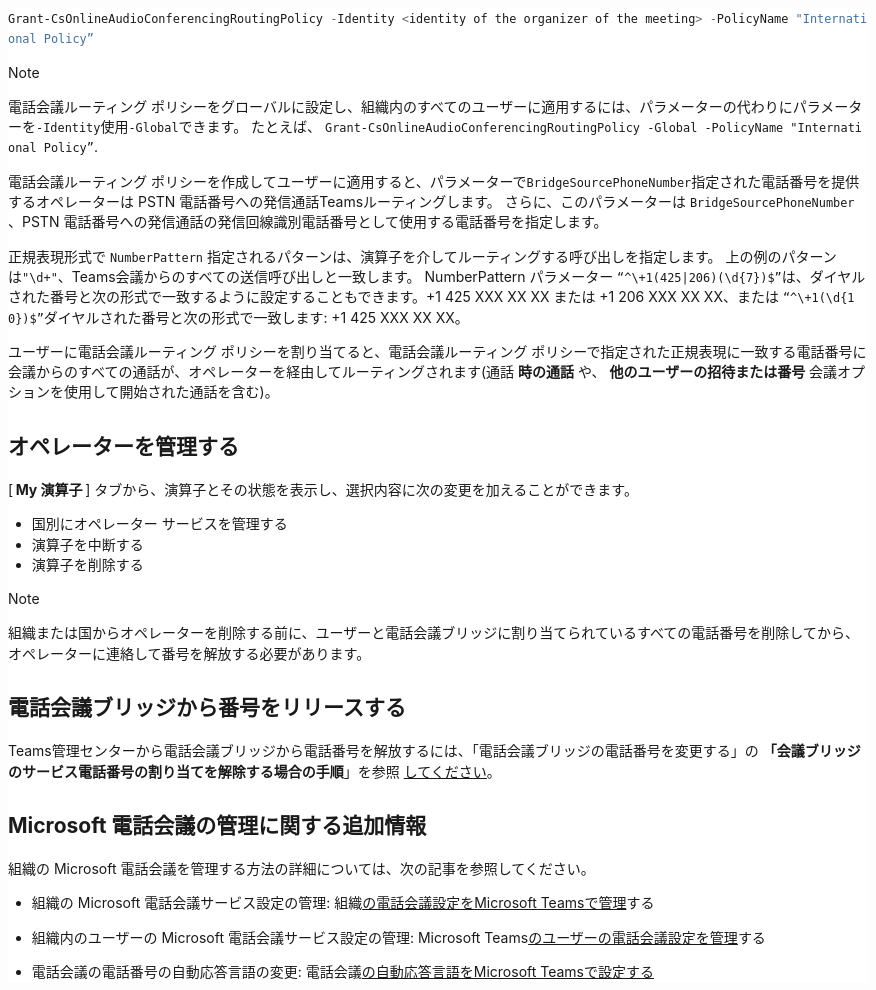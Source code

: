 ```powershell
Grant-CsOnlineAudioConferencingRoutingPolicy -Identity <identity of the organizer of the meeting> -PolicyName "International Policy”
```

>[!NOTE]
>電話会議ルーティング ポリシーをグローバルに設定し、組織内のすべてのユーザーに適用するには、パラメーターの代わりにパラメーターを``-Identity``使用``-Global``できます。 たとえば、 ``Grant-CsOnlineAudioConferencingRoutingPolicy -Global -PolicyName "International Policy”``.

電話会議ルーティング ポリシーを作成してユーザーに適用すると、パラメーターで``BridgeSourcePhoneNumber``指定された電話番号を提供するオペレーターは PSTN 電話番号への発信通話Teamsルーティングします。 さらに、このパラメーターは ``BridgeSourcePhoneNumber`` 、PSTN 電話番号への発信通話の発信回線識別電話番号として使用する電話番号を指定します。

正規表現形式で ``NumberPattern`` 指定されるパターンは、演算子を介してルーティングする呼び出しを指定します。 上の例のパターンは``"\d+"``、Teams会議からのすべての送信呼び出しと一致します。 NumberPattern パラメーター  ``“^\+1(425|206)(\d{7})$”``は、ダイヤルされた番号と次の形式で一致するように設定することもできます。+1 425 XXX XX XX または +1 206 XXX XX XX、または ``“^\+1(\d{10})$”``ダイヤルされた番号と次の形式で一致します: +1 425 XXX XX XX。

ユーザーに電話会議ルーティング ポリシーを割り当てると、電話会議ルーティング ポリシーで指定された正規表現に一致する電話番号に会議からのすべての通話が、オペレーターを経由してルーティングされます(通話 **時の通話** や、 **他のユーザーの招待または番号** 会議オプションを使用して開始された通話を含む)。

## <a name="manage-your-operators"></a>オペレーターを管理する

[ **My 演算子** ] タブから、演算子とその状態を表示し、選択内容に次の変更を加えることができます。

- 国別にオペレーター サービスを管理する
- 演算子を中断する
- 演算子を削除する

>[!NOTE]
>組織または国からオペレーターを削除する前に、ユーザーと電話会議ブリッジに割り当てられているすべての電話番号を削除してから、オペレーターに連絡して番号を解放する必要があります。

## <a name="release-numbers-from-your-audio-conferencing-bridge"></a>電話会議ブリッジから番号をリリースする

Teams管理センターから電話会議ブリッジから電話番号を解放するには、「電話会議ブリッジの電話番号を変更する」の **「会議ブリッジのサービス電話番号の割り当てを解除する場合の手順**」を参照 [してください](change-the-phone-numbers-on-your-audio-conferencing-bridge.md#steps-when-you-are-unassigning-a-service-phone-number-for-a-conferencing-bridge)。

## <a name="additional-information-on-managing-microsoft-audio-conferencing"></a>Microsoft 電話会議の管理に関する追加情報

組織の Microsoft 電話会議を管理する方法の詳細については、次の記事を参照してください。

- 組織の Microsoft 電話会議サービス設定の管理: 組織[の電話会議設定をMicrosoft Teamsで管理](manage-the-audio-conferencing-settings-for-my-organization-in-teams.md)する

- 組織内のユーザーの Microsoft 電話会議サービス設定の管理: Microsoft Teams[のユーザーの電話会議設定を管理](manage-the-audio-conferencing-settings-for-a-user-in-teams.md)する

- 電話会議の電話番号の自動応答言語の変更: 電話会議[の自動応答言語をMicrosoft Teamsで設定する](set-auto-attendant-languages-for-audio-conferencing-in-teams.md)
